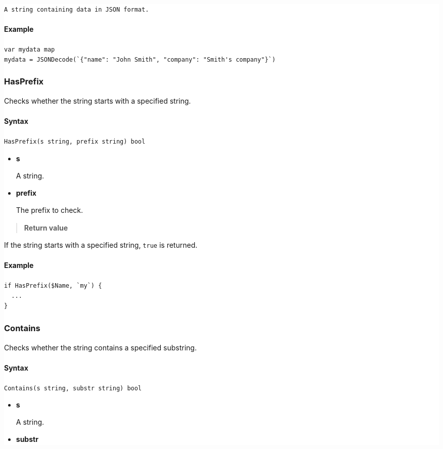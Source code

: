     A string containing data in JSON format.

#### Example

```
var mydata map
mydata = JSONDecode(`{"name": "John Smith", "company": "Smith's company"}`)
```



### HasPrefix

Checks whether the string starts with a specified string.

#### Syntax

  

```
HasPrefix(s string, prefix string) bool
```

* **s**

    A string.

* **prefix**

    The prefix to check.

> **Return value**

  If the string starts with a specified string, `true` is returned.

#### Example

```
if HasPrefix($Name, `my`) {
  ...
}
```



### Contains

Checks whether the string contains a specified substring.

#### Syntax

 

```
Contains(s string, substr string) bool
```

* **s**

    A string.

* **substr**
